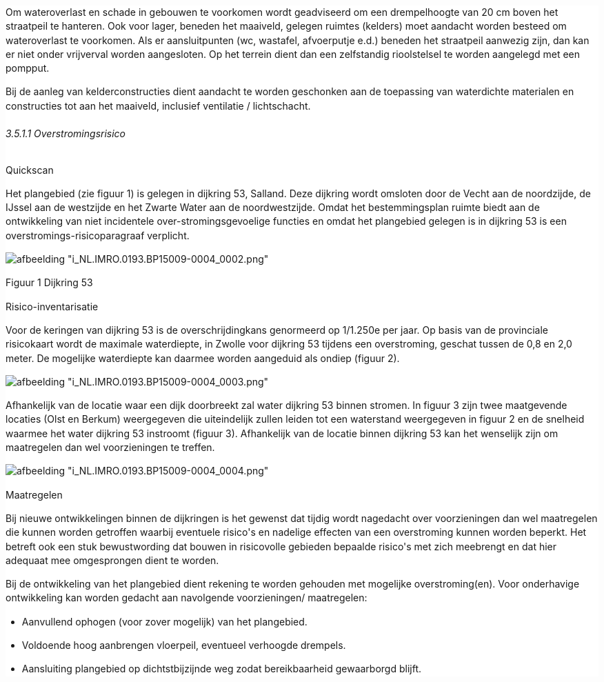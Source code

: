 Om wateroverlast en schade in gebouwen te voorkomen wordt geadviseerd om een drempelhoogte van 20 cm boven het straatpeil te hanteren. Ook voor lager, beneden het maaiveld, gelegen ruimtes (kelders) moet aandacht worden besteed om wateroverlast te voorkomen. Als er aansluitpunten (wc, wastafel, afvoerputje e.d.) beneden het straatpeil aanwezig zijn, dan kan er niet onder vrijverval worden aangesloten. Op het terrein dient dan een zelfstandig rioolstelsel te worden aangelegd met een pompput.

Bij de aanleg van kelderconstructies dient aandacht te worden geschonken aan de toepassing van waterdichte materialen en constructies tot aan het maaiveld, inclusief ventilatie / lichtschacht.

###### 3\.5\.1\.1 Overstromingsrisico

Quickscan

Het plangebied (zie figuur 1\) is gelegen in dijkring 53, Salland. Deze dijkring wordt omsloten door de Vecht aan de noordzijde, de IJssel aan de westzijde en het Zwarte Water aan de noordwestzijde. Omdat het bestemmingsplan ruimte biedt aan de ontwikkeling van niet incidentele over\-stromingsgevoelige functies en omdat het plangebied gelegen is in dijkring 53 is een overstromings\-risicoparagraaf verplicht.

![afbeelding "i_NL.IMRO.0193.BP15009-0004_0002.png"](i_NL.IMRO.0193.BP15009-0004_0002.png)

Figuur 1 Dijkring 53

Risico\-inventarisatie

Voor de keringen van dijkring 53 is de overschrijdingkans genormeerd op 1/1\.250e per jaar. Op basis van de provinciale risicokaart wordt de maximale waterdiepte, in Zwolle voor dijkring 53 tijdens een overstroming, geschat tussen de 0,8 en 2,0 meter. De mogelijke waterdiepte kan daarmee worden aangeduid als ondiep (figuur 2\).

![afbeelding "i_NL.IMRO.0193.BP15009-0004_0003.png"](i_NL.IMRO.0193.BP15009-0004_0003.png)

Afhankelijk van de locatie waar een dijk doorbreekt zal water dijkring 53 binnen stromen. In figuur 3 zijn twee maatgevende locaties (Olst en Berkum) weergegeven die uiteindelijk zullen leiden tot een waterstand weergegeven in figuur 2 en de snelheid waarmee het water dijkring 53 instroomt (figuur 3\). Afhankelijk van de locatie binnen dijkring 53 kan het wenselijk zijn om maatregelen dan wel voorzieningen te treffen.

![afbeelding "i_NL.IMRO.0193.BP15009-0004_0004.png"](i_NL.IMRO.0193.BP15009-0004_0004.png)

Maatregelen

Bij nieuwe ontwikkelingen binnen de dijkringen is het gewenst dat tijdig wordt nagedacht over voorzieningen dan wel maatregelen die kunnen worden getroffen waarbij eventuele risico's en nadelige effecten van een overstroming kunnen worden beperkt. Het betreft ook een stuk bewustwording dat bouwen in risicovolle gebieden bepaalde risico's met zich meebrengt en dat hier adequaat mee omgesprongen dient te worden.

Bij de ontwikkeling van het plangebied dient rekening te worden gehouden met mogelijke overstroming(en). Voor onderhavige ontwikkeling kan worden gedacht aan navolgende voorzieningen/ maatregelen:

* Aanvullend ophogen (voor zover mogelijk) van het plangebied.

* Voldoende hoog aanbrengen vloerpeil, eventueel verhoogde drempels.

* Aansluiting plangebied op dichtstbijzijnde weg zodat bereikbaarheid gewaarborgd blijft.
